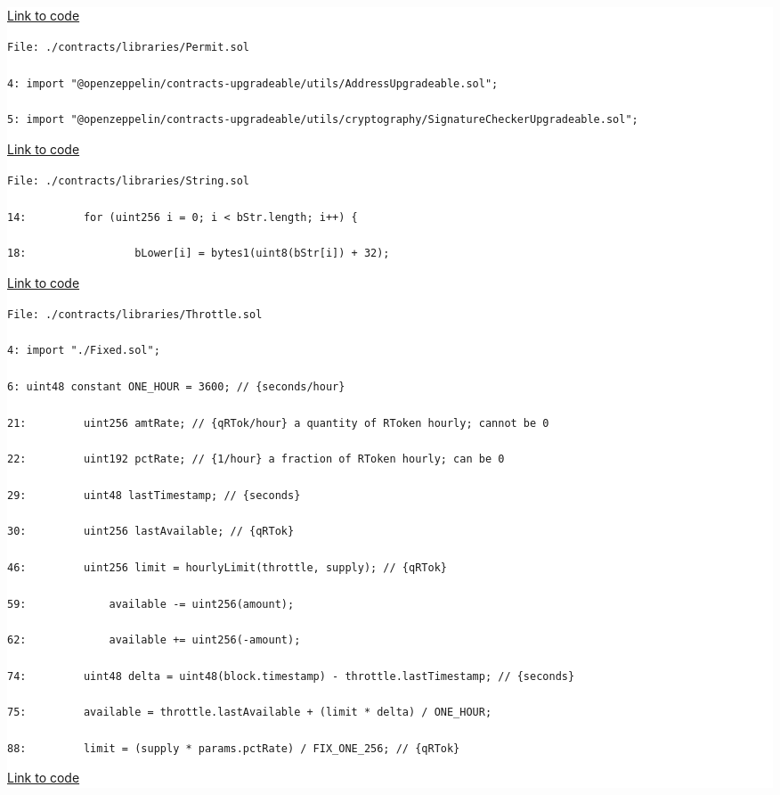```solidity
```
[Link to code](https://github.com/code-423n4/2024-07-reserve/blob/main/contracts/libraries/Fixed.sol)

```solidity
File: ./contracts/libraries/Permit.sol

4: import "@openzeppelin/contracts-upgradeable/utils/AddressUpgradeable.sol";

5: import "@openzeppelin/contracts-upgradeable/utils/cryptography/SignatureCheckerUpgradeable.sol";

```
[Link to code](https://github.com/code-423n4/2024-07-reserve/blob/main/contracts/libraries/Permit.sol)

```solidity
File: ./contracts/libraries/String.sol

14:         for (uint256 i = 0; i < bStr.length; i++) {

18:                 bLower[i] = bytes1(uint8(bStr[i]) + 32);

```
[Link to code](https://github.com/code-423n4/2024-07-reserve/blob/main/contracts/libraries/String.sol)

```solidity
File: ./contracts/libraries/Throttle.sol

4: import "./Fixed.sol";

6: uint48 constant ONE_HOUR = 3600; // {seconds/hour}

21:         uint256 amtRate; // {qRTok/hour} a quantity of RToken hourly; cannot be 0

22:         uint192 pctRate; // {1/hour} a fraction of RToken hourly; can be 0

29:         uint48 lastTimestamp; // {seconds}

30:         uint256 lastAvailable; // {qRTok}

46:         uint256 limit = hourlyLimit(throttle, supply); // {qRTok}

59:             available -= uint256(amount);

62:             available += uint256(-amount);

74:         uint48 delta = uint48(block.timestamp) - throttle.lastTimestamp; // {seconds}

75:         available = throttle.lastAvailable + (limit * delta) / ONE_HOUR;

88:         limit = (supply * params.pctRate) / FIX_ONE_256; // {qRTok}

```
[Link to code](https://github.com/code-423n4/2024-07-reserve/blob/main/contracts/libraries/Throttle.sol)
